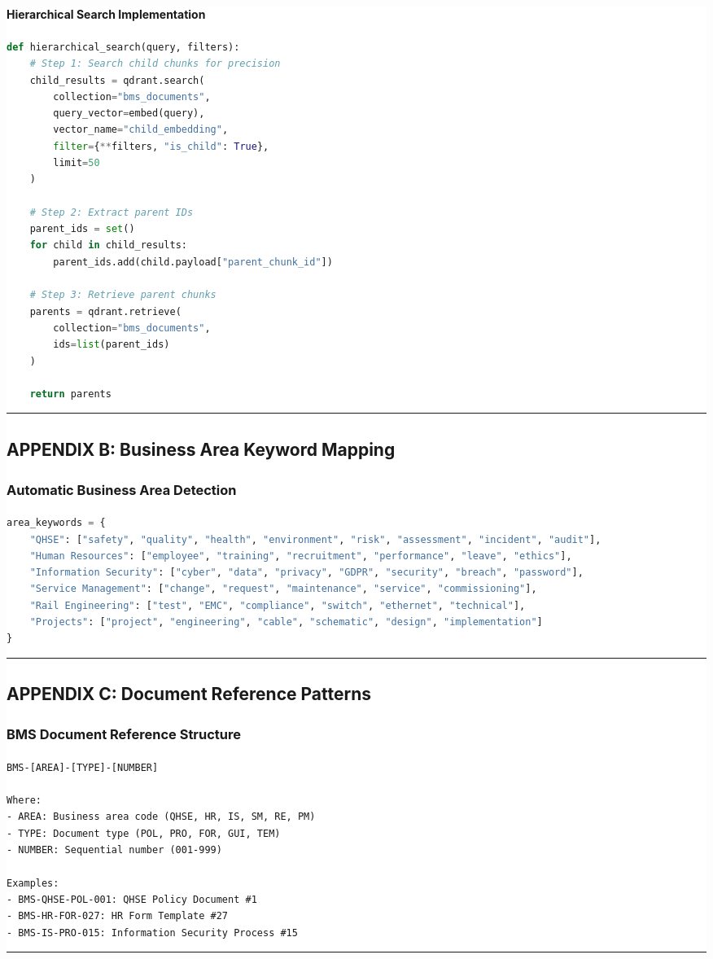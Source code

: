#### Hierarchical Search Implementation
```python
def hierarchical_search(query, filters):
    # Step 1: Search child chunks for precision
    child_results = qdrant.search(
        collection="bms_documents",
        query_vector=embed(query),
        vector_name="child_embedding",
        filter={**filters, "is_child": True},
        limit=50
    )
    
    # Step 2: Extract parent IDs
    parent_ids = set()
    for child in child_results:
        parent_ids.add(child.payload["parent_chunk_id"])
    
    # Step 3: Retrieve parent chunks
    parents = qdrant.retrieve(
        collection="bms_documents",
        ids=list(parent_ids)
    )
    
    return parents
```

---

## APPENDIX B: Business Area Keyword Mapping

### Automatic Business Area Detection
```python
area_keywords = {
    "QHSE": ["safety", "quality", "health", "environment", "risk", "assessment", "incident", "audit"],
    "Human Resources": ["employee", "training", "recruitment", "performance", "leave", "ethics"],
    "Information Security": ["cyber", "data", "privacy", "GDPR", "security", "breach", "password"],
    "Service Management": ["change", "request", "maintenance", "service", "commissioning"],
    "Rail Engineering": ["test", "EMC", "compliance", "switch", "ethernet", "technical"],
    "Projects": ["project", "engineering", "cable", "schematic", "design", "implementation"]
}
```

---

## APPENDIX C: Document Reference Patterns

### BMS Document Reference Structure
```
BMS-[AREA]-[TYPE]-[NUMBER]

Where:
- AREA: Business area code (QHSE, HR, IS, SM, RE, PM)
- TYPE: Document type (POL, PRO, FOR, GUI, TEM)
- NUMBER: Sequential number (001-999)

Examples:
- BMS-QHSE-POL-001: QHSE Policy Document #1
- BMS-HR-FOR-027: HR Form Template #27
- BMS-IS-PRO-015: Information Security Process #15
```

---